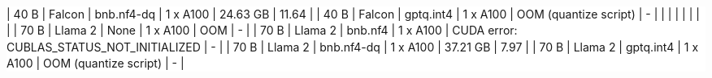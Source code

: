 | 40 B  | Falcon         | bnb.nf4-dq   | 1 x A100 | 24.63 GB                                  | 11.64     |
| 40 B  | Falcon         | gptq.int4    | 1 x A100 | OOM (quantize script)                     | -         |
|       |                |              |          |                                           |           |
| 70 B  | Llama 2        | None         | 1 x A100 | OOM                                       | -         |
| 70 B  | Llama 2        | bnb.nf4      | 1 x A100 | CUDA error: CUBLAS_STATUS_NOT_INITIALIZED | -         |
| 70 B  | Llama 2        | bnb.nf4-dq   | 1 x A100 | 37.21 GB                                  | 7.97      |
| 70 B  | Llama 2        | gptq.int4    | 1 x A100 | OOM (quantize script)                     | -         |

